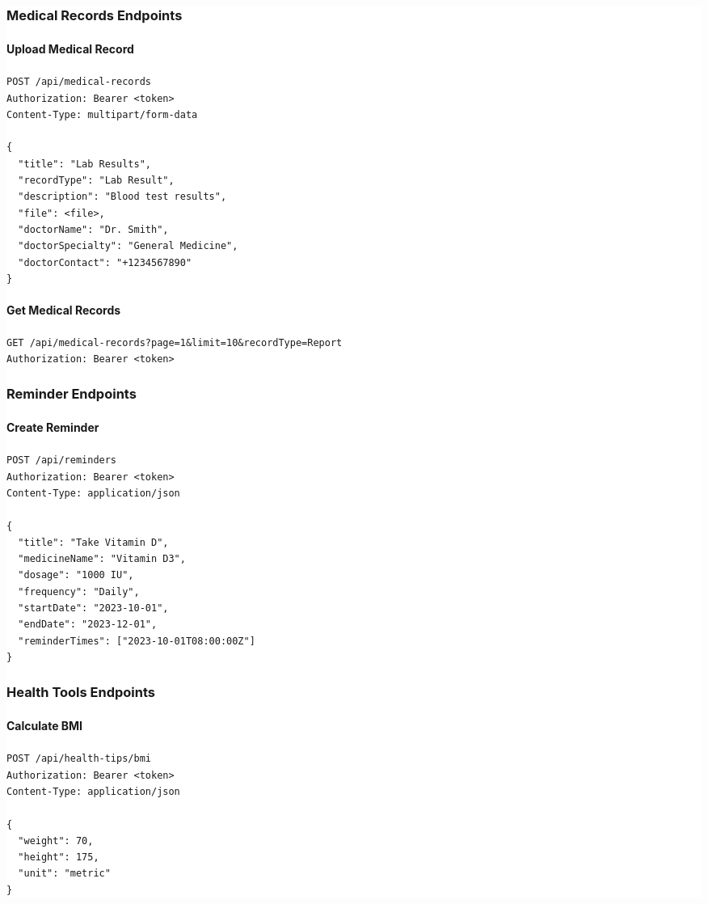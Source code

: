 ### Medical Records Endpoints

#### Upload Medical Record
```http
POST /api/medical-records
Authorization: Bearer <token>
Content-Type: multipart/form-data

{
  "title": "Lab Results",
  "recordType": "Lab Result",
  "description": "Blood test results",
  "file": <file>,
  "doctorName": "Dr. Smith",
  "doctorSpecialty": "General Medicine",
  "doctorContact": "+1234567890"
}
```

#### Get Medical Records
```http
GET /api/medical-records?page=1&limit=10&recordType=Report
Authorization: Bearer <token>
```

### Reminder Endpoints

#### Create Reminder
```http
POST /api/reminders
Authorization: Bearer <token>
Content-Type: application/json

{
  "title": "Take Vitamin D",
  "medicineName": "Vitamin D3",
  "dosage": "1000 IU",
  "frequency": "Daily",
  "startDate": "2023-10-01",
  "endDate": "2023-12-01",
  "reminderTimes": ["2023-10-01T08:00:00Z"]
}
```

### Health Tools Endpoints

#### Calculate BMI
```http
POST /api/health-tips/bmi
Authorization: Bearer <token>
Content-Type: application/json

{
  "weight": 70,
  "height": 175,
  "unit": "metric"
}
```
